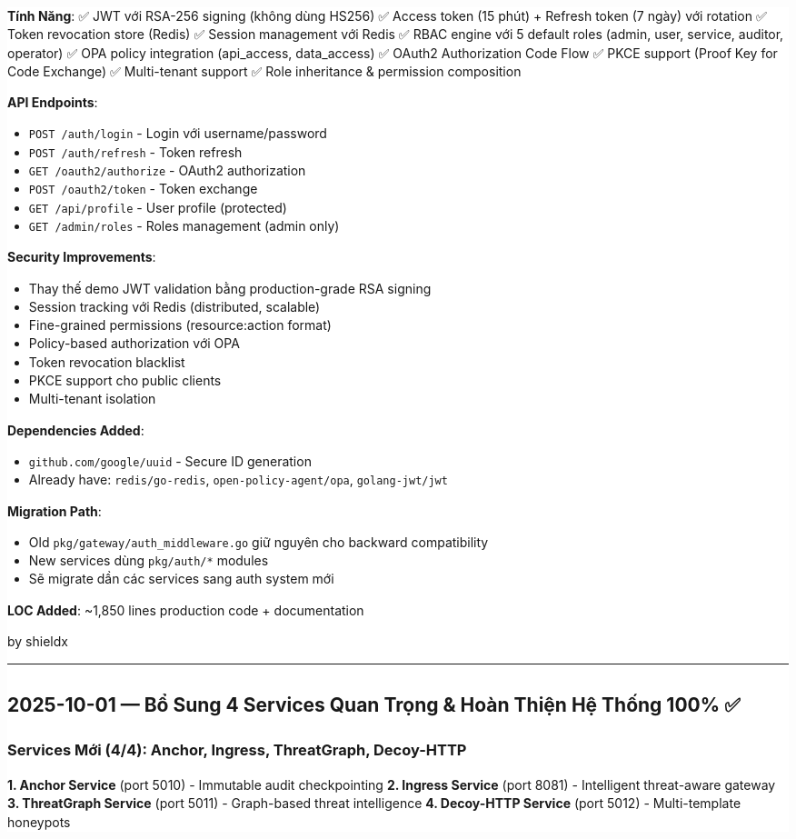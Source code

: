 **Tính Năng**:
✅ JWT với RSA-256 signing (không dùng HS256)
✅ Access token (15 phút) + Refresh token (7 ngày) với rotation
✅ Token revocation store (Redis)
✅ Session management với Redis
✅ RBAC engine với 5 default roles (admin, user, service, auditor, operator)
✅ OPA policy integration (api_access, data_access)
✅ OAuth2 Authorization Code Flow
✅ PKCE support (Proof Key for Code Exchange)
✅ Multi-tenant support
✅ Role inheritance & permission composition

**API Endpoints**:
- `POST /auth/login` - Login với username/password
- `POST /auth/refresh` - Token refresh
- `GET /oauth2/authorize` - OAuth2 authorization
- `POST /oauth2/token` - Token exchange
- `GET /api/profile` - User profile (protected)
- `GET /admin/roles` - Roles management (admin only)

**Security Improvements**:
- Thay thế demo JWT validation bằng production-grade RSA signing
- Session tracking với Redis (distributed, scalable)
- Fine-grained permissions (resource:action format)
- Policy-based authorization với OPA
- Token revocation blacklist
- PKCE support cho public clients
- Multi-tenant isolation

**Dependencies Added**:
- `github.com/google/uuid` - Secure ID generation
- Already have: `redis/go-redis`, `open-policy-agent/opa`, `golang-jwt/jwt`

**Migration Path**:
- Old `pkg/gateway/auth_middleware.go` giữ nguyên cho backward compatibility
- New services dùng `pkg/auth/*` modules
- Sẽ migrate dần các services sang auth system mới

**LOC Added**: ~1,850 lines production code + documentation

by shieldx

---

## 2025-10-01 — Bổ Sung 4 Services Quan Trọng & Hoàn Thiện Hệ Thống 100% ✅

### Services Mới (4/4): Anchor, Ingress, ThreatGraph, Decoy-HTTP

**1. Anchor Service** (port 5010) - Immutable audit checkpointing
**2. Ingress Service** (port 8081) - Intelligent threat-aware gateway  
**3. ThreatGraph Service** (port 5011) - Graph-based threat intelligence
**4. Decoy-HTTP Service** (port 5012) - Multi-template honeypots
